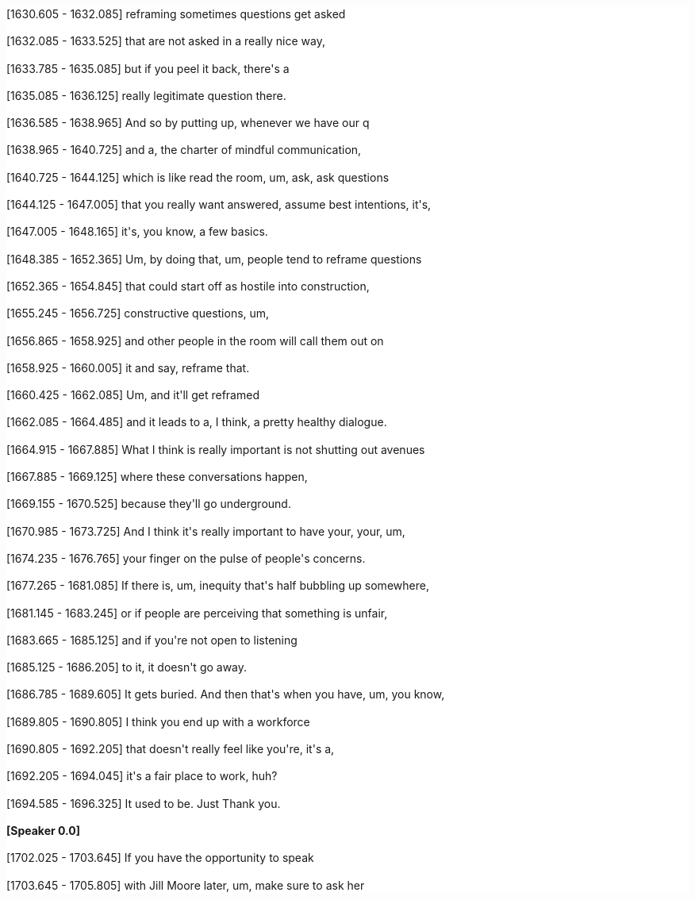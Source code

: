 [1630.605 - 1632.085] reframing sometimes questions get asked

[1632.085 - 1633.525] that are not asked in a really nice way,

[1633.785 - 1635.085] but if you peel it back, there's a

[1635.085 - 1636.125] really legitimate question there.

[1636.585 - 1638.965] And so by putting up, whenever we have our q

[1638.965 - 1640.725] and a, the charter of mindful communication,

[1640.725 - 1644.125] which is like read the room, um, ask, ask questions

[1644.125 - 1647.005] that you really want answered, assume best intentions, it's,

[1647.005 - 1648.165] it's, you know, a few basics.

[1648.385 - 1652.365] Um, by doing that, um, people tend to reframe questions

[1652.365 - 1654.845] that could start off as hostile into construction,

[1655.245 - 1656.725] constructive questions, um,

[1656.865 - 1658.925] and other people in the room will call them out on

[1658.925 - 1660.005] it and say, reframe that.

[1660.425 - 1662.085] Um, and it'll get reframed

[1662.085 - 1664.485] and it leads to a, I think, a pretty healthy dialogue.

[1664.915 - 1667.885] What I think is really important is not shutting out avenues

[1667.885 - 1669.125] where these conversations happen,

[1669.155 - 1670.525] because they'll go underground.

[1670.985 - 1673.725] And I think it's really important to have your, your, um,

[1674.235 - 1676.765] your finger on the pulse of people's concerns.

[1677.265 - 1681.085] If there is, um, inequity that's half bubbling up somewhere,

[1681.145 - 1683.245] or if people are perceiving that something is unfair,

[1683.665 - 1685.125] and if you're not open to listening

[1685.125 - 1686.205] to it, it doesn't go away.

[1686.785 - 1689.605] It gets buried. And then that's when you have, um, you know,

[1689.805 - 1690.805] I think you end up with a workforce

[1690.805 - 1692.205] that doesn't really feel like you're, it's a,

[1692.205 - 1694.045] it's a fair place to work, huh?

[1694.585 - 1696.325] It used to be. Just Thank you.

**[Speaker 0.0]**


[1702.025 - 1703.645] If you have the opportunity to speak

[1703.645 - 1705.805] with Jill Moore later, um, make sure to ask her
